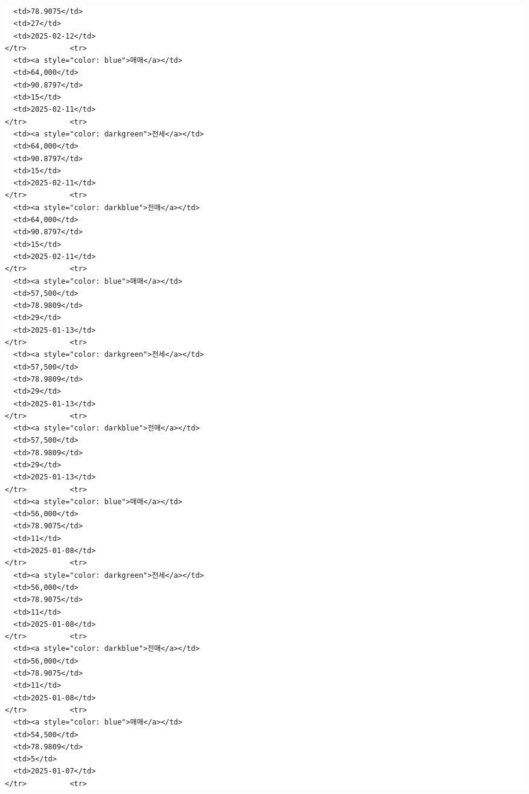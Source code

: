      <td>78.9075</td>
      <td>27</td>
      <td>2025-02-12</td>
    </tr>          <tr>
      <td><a style="color: blue">매매</a></td>
      <td>64,000</td>
      <td>90.8797</td>
      <td>15</td>
      <td>2025-02-11</td>
    </tr>          <tr>
      <td><a style="color: darkgreen">전세</a></td>
      <td>64,000</td>
      <td>90.8797</td>
      <td>15</td>
      <td>2025-02-11</td>
    </tr>          <tr>
      <td><a style="color: darkblue">전매</a></td>
      <td>64,000</td>
      <td>90.8797</td>
      <td>15</td>
      <td>2025-02-11</td>
    </tr>          <tr>
      <td><a style="color: blue">매매</a></td>
      <td>57,500</td>
      <td>78.9809</td>
      <td>29</td>
      <td>2025-01-13</td>
    </tr>          <tr>
      <td><a style="color: darkgreen">전세</a></td>
      <td>57,500</td>
      <td>78.9809</td>
      <td>29</td>
      <td>2025-01-13</td>
    </tr>          <tr>
      <td><a style="color: darkblue">전매</a></td>
      <td>57,500</td>
      <td>78.9809</td>
      <td>29</td>
      <td>2025-01-13</td>
    </tr>          <tr>
      <td><a style="color: blue">매매</a></td>
      <td>56,000</td>
      <td>78.9075</td>
      <td>11</td>
      <td>2025-01-08</td>
    </tr>          <tr>
      <td><a style="color: darkgreen">전세</a></td>
      <td>56,000</td>
      <td>78.9075</td>
      <td>11</td>
      <td>2025-01-08</td>
    </tr>          <tr>
      <td><a style="color: darkblue">전매</a></td>
      <td>56,000</td>
      <td>78.9075</td>
      <td>11</td>
      <td>2025-01-08</td>
    </tr>          <tr>
      <td><a style="color: blue">매매</a></td>
      <td>54,500</td>
      <td>78.9809</td>
      <td>5</td>
      <td>2025-01-07</td>
    </tr>          <tr>